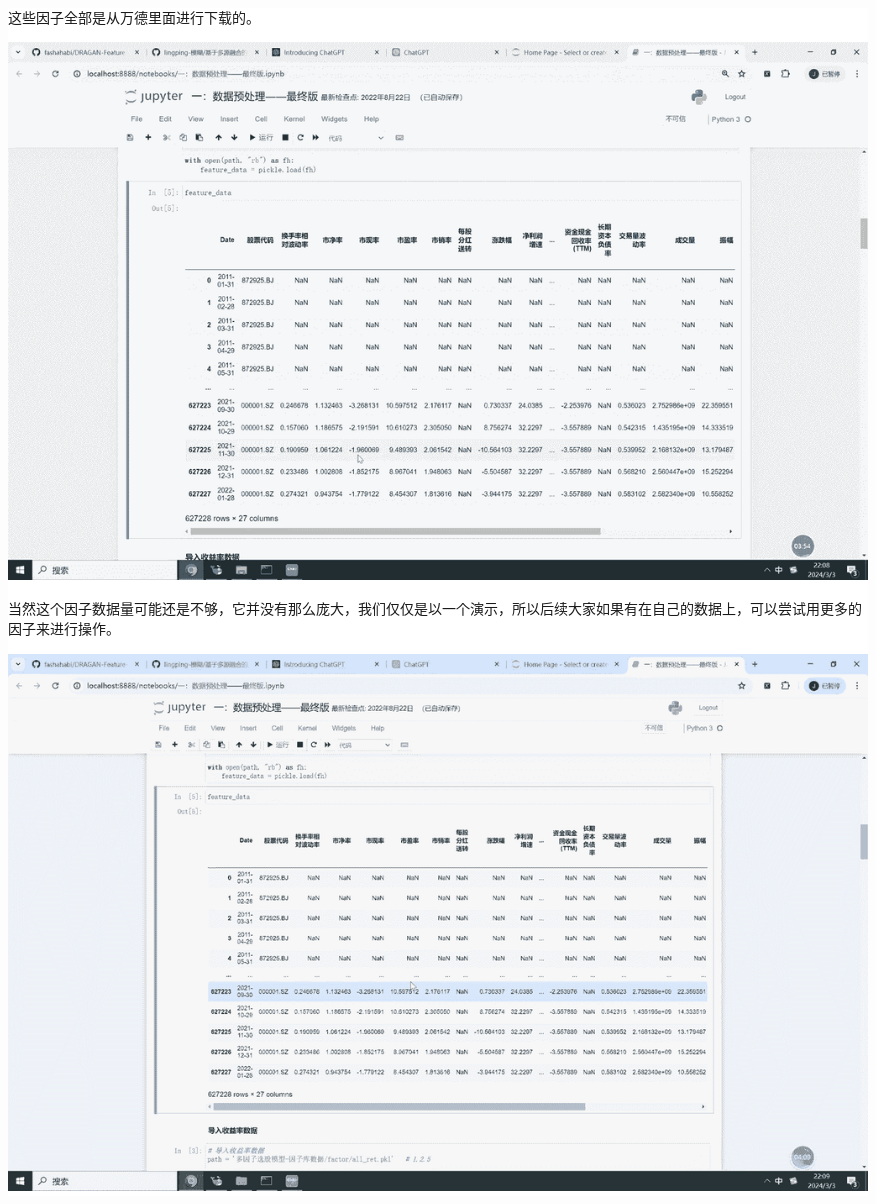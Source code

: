 这些因子全部是从万德里面进行下载的。

![](img/c2315df7b7420729fb303cd355b101d3_43.png)

当然这个因子数据量可能还是不够，它并没有那么庞大，我们仅仅是以一个演示，所以后续大家如果有在自己的数据上，可以尝试用更多的因子来进行操作。



![](img/c2315df7b7420729fb303cd355b101d3_45.png)
